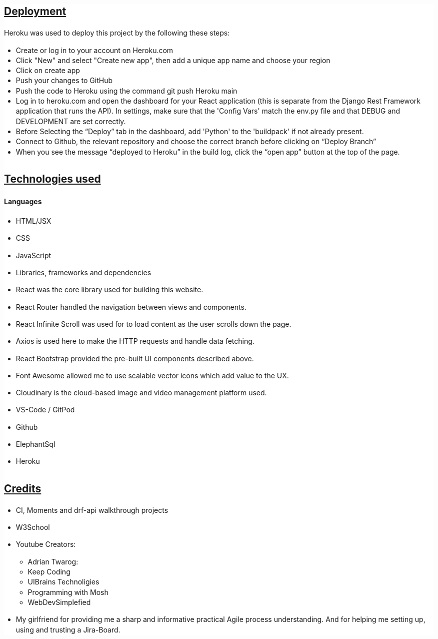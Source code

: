 ## [Deployment](#deployment)

Heroku was used to deploy this project by the following these steps:

- Create or log in to your account on Heroku.com
- Click "New" and select "Create new app", then add a unique app name and choose your region
- Click on create app
- Push your changes to GitHub
- Push the code to Heroku using the command git push Heroku main
- Log in to heroku.com and open the dashboard for your React application (this is separate from the Django Rest Framework application that runs the API). In settings, make sure that the 'Config Vars' match the env.py file and that DEBUG and DEVELOPMENT are set correctly.
- Before Selecting the “Deploy” tab in the dashboard, add 'Python' to the 'buildpack' if not already present.
- Connect to Github, the relevant repository and choose the correct branch before clicking on “Deploy Branch”
- When you see the message “deployed to Heroku” in the build log, click the “open app” button at the top of the page.

## [Technologies used](#technologies-used)

#### Languages

- HTML/JSX
- CSS
- JavaScript
- Libraries, frameworks and dependencies

- React was the core library used for building this website.

- React Router handled the navigation between views and components.

- React Infinite Scroll was used for to load content as the user scrolls down the page.

- Axios is used here to make the HTTP requests and handle data fetching.

- React Bootstrap provided the pre-built UI components described above.

- Font Awesome allowed me to use scalable vector icons which add value to the UX.

- Cloudinary is the cloud-based image and video management platform used.

- VS-Code / GitPod

- Github

- ElephantSql

- Heroku

## [Credits](#credits)

- CI, Moments and drf-api walkthrough projects
- W3School
- Youtube Creators:

  - Adrian Twarog:
  - Keep Coding
  - UIBrains Technoligies
  - Programming with Mosh
  - WebDevSimplefied

- My girlfriend for providing me a sharp and informative practical Agile process understanding. And for helping me setting up, using and trusting a Jira-Board.
